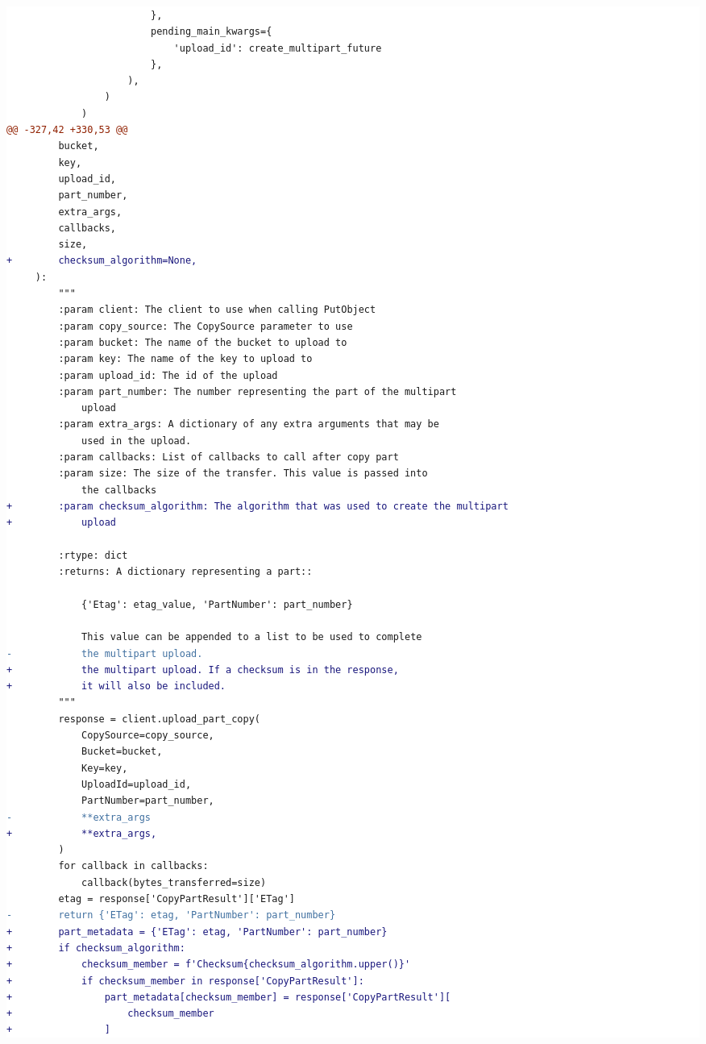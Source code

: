 ```diff
                         },
                         pending_main_kwargs={
                             'upload_id': create_multipart_future
                         },
                     ),
                 )
             )
@@ -327,42 +330,53 @@
         bucket,
         key,
         upload_id,
         part_number,
         extra_args,
         callbacks,
         size,
+        checksum_algorithm=None,
     ):
         """
         :param client: The client to use when calling PutObject
         :param copy_source: The CopySource parameter to use
         :param bucket: The name of the bucket to upload to
         :param key: The name of the key to upload to
         :param upload_id: The id of the upload
         :param part_number: The number representing the part of the multipart
             upload
         :param extra_args: A dictionary of any extra arguments that may be
             used in the upload.
         :param callbacks: List of callbacks to call after copy part
         :param size: The size of the transfer. This value is passed into
             the callbacks
+        :param checksum_algorithm: The algorithm that was used to create the multipart
+            upload
 
         :rtype: dict
         :returns: A dictionary representing a part::
 
             {'Etag': etag_value, 'PartNumber': part_number}
 
             This value can be appended to a list to be used to complete
-            the multipart upload.
+            the multipart upload. If a checksum is in the response,
+            it will also be included.
         """
         response = client.upload_part_copy(
             CopySource=copy_source,
             Bucket=bucket,
             Key=key,
             UploadId=upload_id,
             PartNumber=part_number,
-            **extra_args
+            **extra_args,
         )
         for callback in callbacks:
             callback(bytes_transferred=size)
         etag = response['CopyPartResult']['ETag']
-        return {'ETag': etag, 'PartNumber': part_number}
+        part_metadata = {'ETag': etag, 'PartNumber': part_number}
+        if checksum_algorithm:
+            checksum_member = f'Checksum{checksum_algorithm.upper()}'
+            if checksum_member in response['CopyPartResult']:
+                part_metadata[checksum_member] = response['CopyPartResult'][
+                    checksum_member
+                ]
```